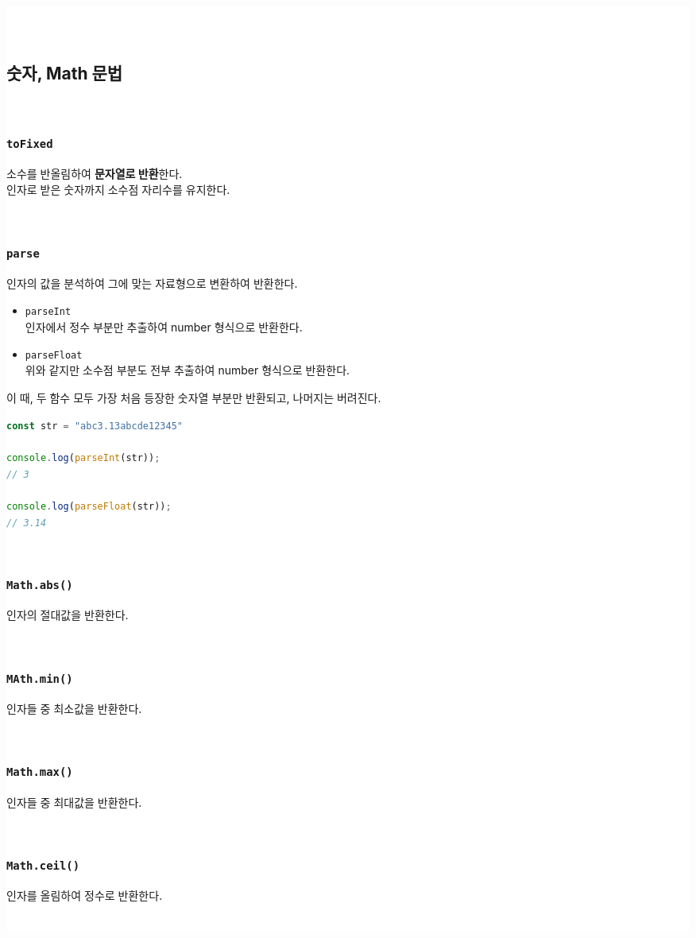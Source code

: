 <br/>
<br/>

## **숫자, Math 문법**

<br/>

### **`toFixed`**  
소수를 반올림하여 **문자열로 반환**한다.  
인자로 받은 숫자까지 소수점 자리수를 유지한다.  

<br/>

### **`parse`**  
인자의 값을 분석하여 그에 맞는 자료형으로 변환하여 반환한다.  

- `parseInt`  
인자에서 정수 부분만 추출하여 number 형식으로 반환한다.  

- `parseFloat`  
위와 같지만 소수점 부분도 전부 추출하여 number 형식으로 반환한다.  

이 때, 두 함수 모두 가장 처음 등장한 숫자열 부분만 반환되고, 나머지는 버려진다. 
```js
const str = "abc3.13abcde12345"

console.log(parseInt(str));
// 3

console.log(parseFloat(str)); 
// 3.14
```

<br/>

### **`Math.abs()`**  
인자의 절대값을 반환한다.

<br/>

### **`MAth.min()`**  
인자들 중 최소값을 반환한다.

<br/>

### **`Math.max()`**  
인자들 중 최대값을 반환한다.  

<br/>

### **`Math.ceil()`**  
인자를 올림하여 정수로 반환한다.  

<br/>

